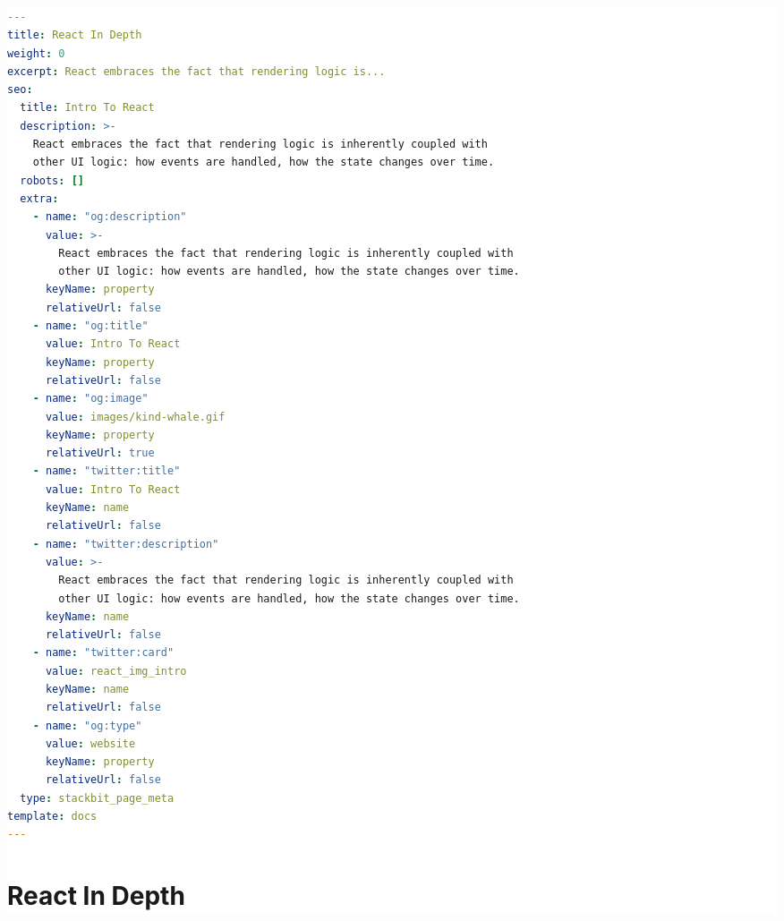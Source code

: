 ```yaml
---
title: React In Depth
weight: 0
excerpt: React embraces the fact that rendering logic is...
seo:
  title: Intro To React
  description: >-
    React embraces the fact that rendering logic is inherently coupled with
    other UI logic: how events are handled, how the state changes over time.
  robots: []
  extra:
    - name: "og:description"
      value: >-
        React embraces the fact that rendering logic is inherently coupled with
        other UI logic: how events are handled, how the state changes over time.
      keyName: property
      relativeUrl: false
    - name: "og:title"
      value: Intro To React
      keyName: property
      relativeUrl: false
    - name: "og:image"
      value: images/kind-whale.gif
      keyName: property
      relativeUrl: true
    - name: "twitter:title"
      value: Intro To React
      keyName: name
      relativeUrl: false
    - name: "twitter:description"
      value: >-
        React embraces the fact that rendering logic is inherently coupled with
        other UI logic: how events are handled, how the state changes over time.
      keyName: name
      relativeUrl: false
    - name: "twitter:card"
      value: react_img_intro
      keyName: name
      relativeUrl: false
    - name: "og:type"
      value: website
      keyName: property
      relativeUrl: false
  type: stackbit_page_meta
template: docs
---
```


# React In Depth
